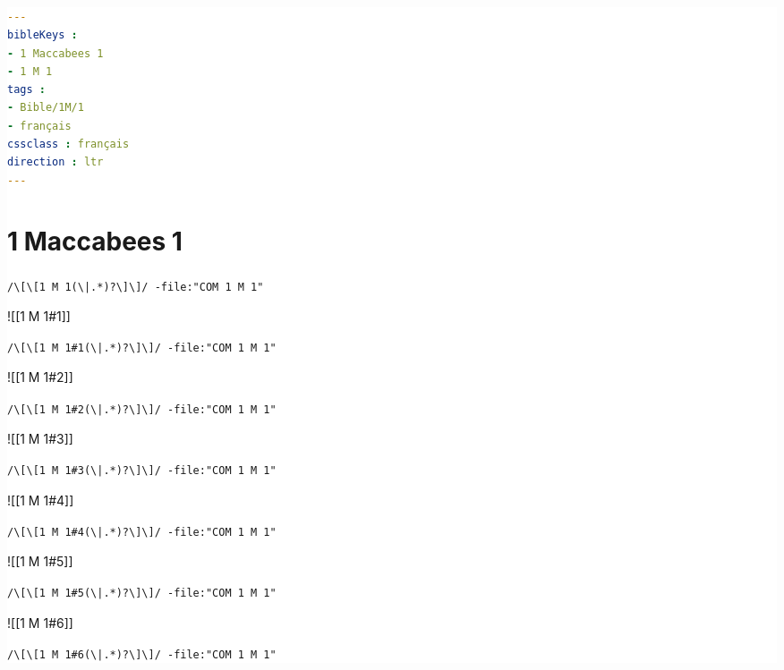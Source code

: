 ```yaml
---
bibleKeys : 
- 1 Maccabees 1
- 1 M 1
tags : 
- Bible/1M/1
- français
cssclass : français
direction : ltr
---
```


# 1 Maccabees 1

```query
/\[\[1 M 1(\|.*)?\]\]/ -file:"COM 1 M 1"
```



![[1 M 1#1]]

```query
/\[\[1 M 1#1(\|.*)?\]\]/ -file:"COM 1 M 1"
```

![[1 M 1#2]]

```query
/\[\[1 M 1#2(\|.*)?\]\]/ -file:"COM 1 M 1"
```

![[1 M 1#3]]

```query
/\[\[1 M 1#3(\|.*)?\]\]/ -file:"COM 1 M 1"
```

![[1 M 1#4]]

```query
/\[\[1 M 1#4(\|.*)?\]\]/ -file:"COM 1 M 1"
```

![[1 M 1#5]]

```query
/\[\[1 M 1#5(\|.*)?\]\]/ -file:"COM 1 M 1"
```

![[1 M 1#6]]

```query
/\[\[1 M 1#6(\|.*)?\]\]/ -file:"COM 1 M 1"
```
